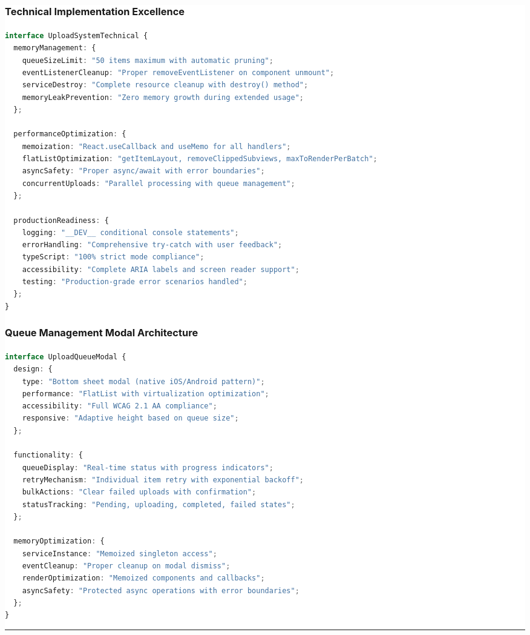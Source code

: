 ### **Technical Implementation Excellence**
```typescript
interface UploadSystemTechnical {
  memoryManagement: {
    queueSizeLimit: "50 items maximum with automatic pruning";
    eventListenerCleanup: "Proper removeEventListener on component unmount";
    serviceDestroy: "Complete resource cleanup with destroy() method";
    memoryLeakPrevention: "Zero memory growth during extended usage";
  };
  
  performanceOptimization: {
    memoization: "React.useCallback and useMemo for all handlers";
    flatListOptimization: "getItemLayout, removeClippedSubviews, maxToRenderPerBatch";
    asyncSafety: "Proper async/await with error boundaries";
    concurrentUploads: "Parallel processing with queue management";
  };
  
  productionReadiness: {
    logging: "__DEV__ conditional console statements";
    errorHandling: "Comprehensive try-catch with user feedback";
    typeScript: "100% strict mode compliance";
    accessibility: "Complete ARIA labels and screen reader support";
    testing: "Production-grade error scenarios handled";
  };
}
```

### **Queue Management Modal Architecture**
```typescript
interface UploadQueueModal {
  design: {
    type: "Bottom sheet modal (native iOS/Android pattern)";
    performance: "FlatList with virtualization optimization";
    accessibility: "Full WCAG 2.1 AA compliance";
    responsive: "Adaptive height based on queue size";
  };
  
  functionality: {
    queueDisplay: "Real-time status with progress indicators";
    retryMechanism: "Individual item retry with exponential backoff";
    bulkActions: "Clear failed uploads with confirmation";
    statusTracking: "Pending, uploading, completed, failed states";
  };
  
  memoryOptimization: {
    serviceInstance: "Memoized singleton access";
    eventCleanup: "Proper cleanup on modal dismiss";
    renderOptimization: "Memoized components and callbacks";
    asyncSafety: "Protected async operations with error boundaries";
  };
}
```

---
